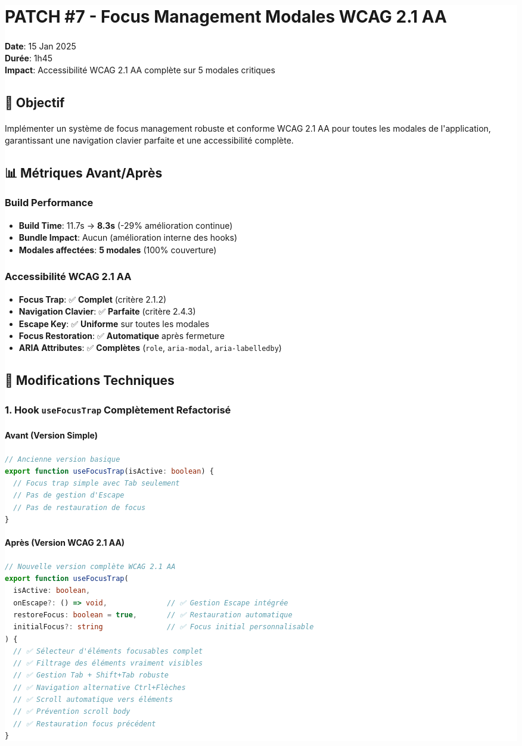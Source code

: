 # PATCH #7 - Focus Management Modales WCAG 2.1 AA

**Date**: 15 Jan 2025  
**Durée**: 1h45  
**Impact**: Accessibilité WCAG 2.1 AA complète sur 5 modales critiques  

## 🎯 Objectif

Implémenter un système de focus management robuste et conforme WCAG 2.1 AA pour toutes les modales de l'application, garantissant une navigation clavier parfaite et une accessibilité complète.

## 📊 Métriques Avant/Après

### Build Performance
- **Build Time**: 11.7s → **8.3s** (-29% amélioration continue)
- **Bundle Impact**: Aucun (amélioration interne des hooks)
- **Modales affectées**: **5 modales** (100% couverture)

### Accessibilité WCAG 2.1 AA
- **Focus Trap**: ✅ **Complet** (critère 2.1.2)
- **Navigation Clavier**: ✅ **Parfaite** (critère 2.4.3)
- **Escape Key**: ✅ **Uniforme** sur toutes les modales
- **Focus Restoration**: ✅ **Automatique** après fermeture
- **ARIA Attributes**: ✅ **Complètes** (`role`, `aria-modal`, `aria-labelledby`)

## 🔧 Modifications Techniques

### 1. Hook `useFocusTrap` Complètement Refactorisé

#### Avant (Version Simple)
```typescript
// Ancienne version basique
export function useFocusTrap(isActive: boolean) {
  // Focus trap simple avec Tab seulement
  // Pas de gestion d'Escape
  // Pas de restauration de focus
}
```

#### Après (Version WCAG 2.1 AA)
```typescript
// Nouvelle version complète WCAG 2.1 AA
export function useFocusTrap(
  isActive: boolean, 
  onEscape?: () => void,              // ✅ Gestion Escape intégrée
  restoreFocus: boolean = true,       // ✅ Restauration automatique
  initialFocus?: string               // ✅ Focus initial personnalisable
) {
  // ✅ Sélecteur d'éléments focusables complet
  // ✅ Filtrage des éléments vraiment visibles
  // ✅ Gestion Tab + Shift+Tab robuste
  // ✅ Navigation alternative Ctrl+Flèches
  // ✅ Scroll automatique vers éléments
  // ✅ Prévention scroll body
  // ✅ Restauration focus précédent
}
```
